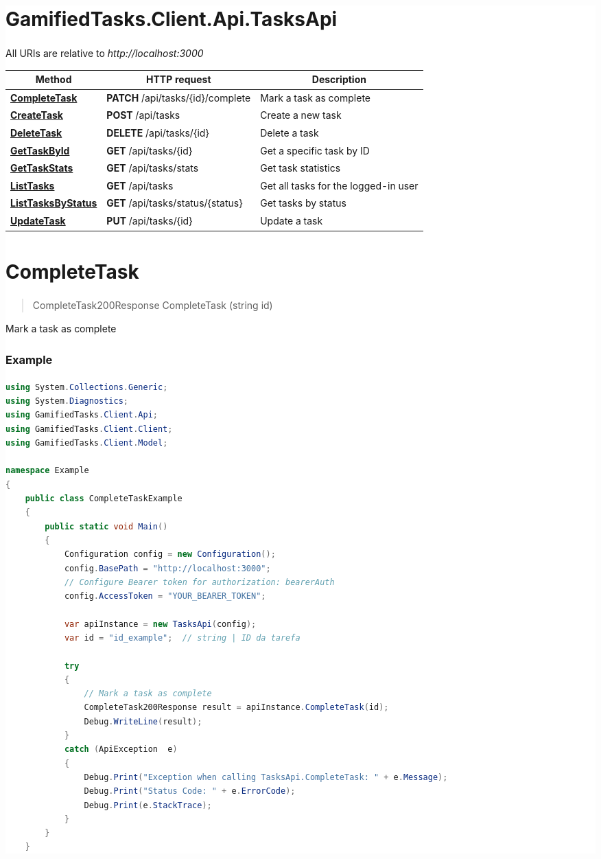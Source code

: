 # GamifiedTasks.Client.Api.TasksApi

All URIs are relative to *http://localhost:3000*

| Method | HTTP request | Description |
|--------|--------------|-------------|
| [**CompleteTask**](TasksApi.md#completetask) | **PATCH** /api/tasks/{id}/complete | Mark a task as complete |
| [**CreateTask**](TasksApi.md#createtask) | **POST** /api/tasks | Create a new task |
| [**DeleteTask**](TasksApi.md#deletetask) | **DELETE** /api/tasks/{id} | Delete a task |
| [**GetTaskById**](TasksApi.md#gettaskbyid) | **GET** /api/tasks/{id} | Get a specific task by ID |
| [**GetTaskStats**](TasksApi.md#gettaskstats) | **GET** /api/tasks/stats | Get task statistics |
| [**ListTasks**](TasksApi.md#listtasks) | **GET** /api/tasks | Get all tasks for the logged-in user |
| [**ListTasksByStatus**](TasksApi.md#listtasksbystatus) | **GET** /api/tasks/status/{status} | Get tasks by status |
| [**UpdateTask**](TasksApi.md#updatetask) | **PUT** /api/tasks/{id} | Update a task |

<a id="completetask"></a>
# **CompleteTask**
> CompleteTask200Response CompleteTask (string id)

Mark a task as complete

### Example
```csharp
using System.Collections.Generic;
using System.Diagnostics;
using GamifiedTasks.Client.Api;
using GamifiedTasks.Client.Client;
using GamifiedTasks.Client.Model;

namespace Example
{
    public class CompleteTaskExample
    {
        public static void Main()
        {
            Configuration config = new Configuration();
            config.BasePath = "http://localhost:3000";
            // Configure Bearer token for authorization: bearerAuth
            config.AccessToken = "YOUR_BEARER_TOKEN";

            var apiInstance = new TasksApi(config);
            var id = "id_example";  // string | ID da tarefa

            try
            {
                // Mark a task as complete
                CompleteTask200Response result = apiInstance.CompleteTask(id);
                Debug.WriteLine(result);
            }
            catch (ApiException  e)
            {
                Debug.Print("Exception when calling TasksApi.CompleteTask: " + e.Message);
                Debug.Print("Status Code: " + e.ErrorCode);
                Debug.Print(e.StackTrace);
            }
        }
    }
```
